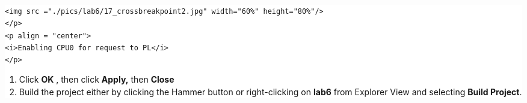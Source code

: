     <img src ="./pics/lab6/17_crossbreakpoint2.jpg" width="60%" height="80%"/>
    </p>
    <p align = "center">
    <i>Enabling CPU0 for request to PL</i>
    </p>
1. Click **OK** , then click **Apply,** then **Close**
1. Build the project either by clicking the Hammer button or right-clicking on **lab6** from Explorer View and selecting **Build Project**.
